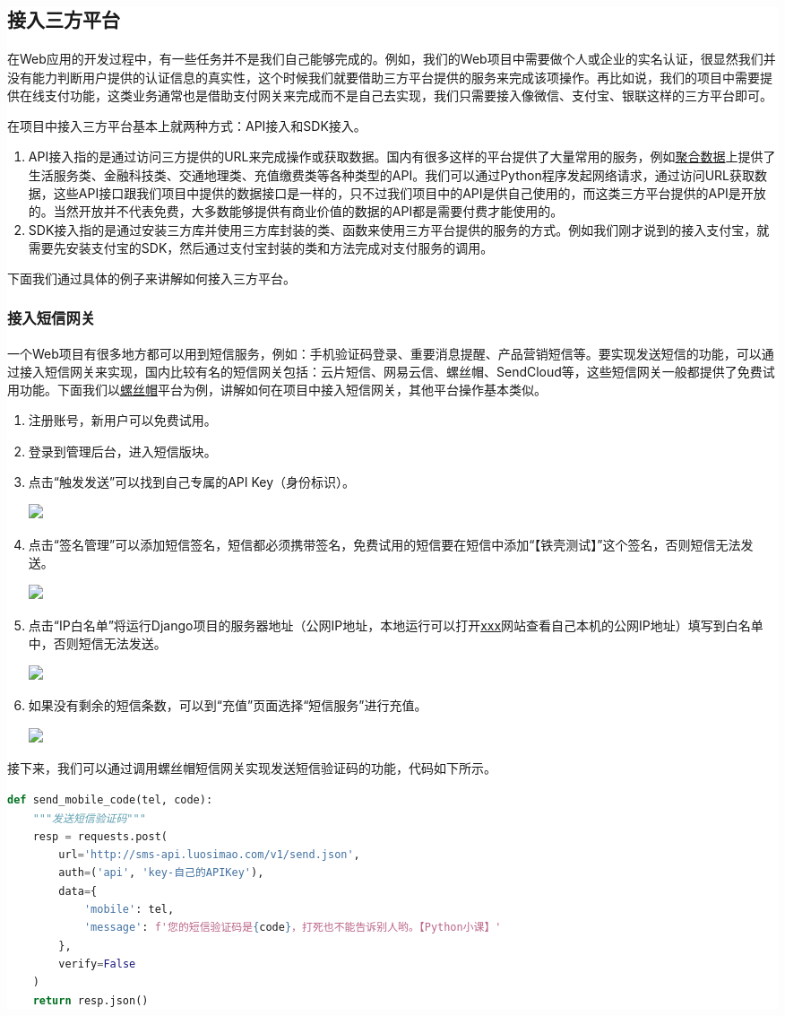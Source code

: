 ## 接入三方平台

在Web应用的开发过程中，有一些任务并不是我们自己能够完成的。例如，我们的Web项目中需要做个人或企业的实名认证，很显然我们并没有能力判断用户提供的认证信息的真实性，这个时候我们就要借助三方平台提供的服务来完成该项操作。再比如说，我们的项目中需要提供在线支付功能，这类业务通常也是借助支付网关来完成而不是自己去实现，我们只需要接入像微信、支付宝、银联这样的三方平台即可。

在项目中接入三方平台基本上就两种方式：API接入和SDK接入。

1. API接入指的是通过访问三方提供的URL来完成操作或获取数据。国内有很多这样的平台提供了大量常用的服务，例如[聚合数据](https://www.juhe.cn/)上提供了生活服务类、金融科技类、交通地理类、充值缴费类等各种类型的API。我们可以通过Python程序发起网络请求，通过访问URL获取数据，这些API接口跟我们项目中提供的数据接口是一样的，只不过我们项目中的API是供自己使用的，而这类三方平台提供的API是开放的。当然开放并不代表免费，大多数能够提供有商业价值的数据的API都是需要付费才能使用的。
2. SDK接入指的是通过安装三方库并使用三方库封装的类、函数来使用三方平台提供的服务的方式。例如我们刚才说到的接入支付宝，就需要先安装支付宝的SDK，然后通过支付宝封装的类和方法完成对支付服务的调用。

下面我们通过具体的例子来讲解如何接入三方平台。

### 接入短信网关

一个Web项目有很多地方都可以用到短信服务，例如：手机验证码登录、重要消息提醒、产品营销短信等。要实现发送短信的功能，可以通过接入短信网关来实现，国内比较有名的短信网关包括：云片短信、网易云信、螺丝帽、SendCloud等，这些短信网关一般都提供了免费试用功能。下面我们以[螺丝帽](https://luosimao.com/)平台为例，讲解如何在项目中接入短信网关，其他平台操作基本类似。

1. 注册账号，新用户可以免费试用。

2. 登录到管理后台，进入短信版块。

3. 点击“触发发送”可以找到自己专属的API Key（身份标识）。

    ![](res/luosimao-sms-apikey.png)

4. 点击“签名管理”可以添加短信签名，短信都必须携带签名，免费试用的短信要在短信中添加“【铁壳测试】”这个签名，否则短信无法发送。

    ![](res/luosimao-sms-signature.png)

5. 点击“IP白名单”将运行Django项目的服务器地址（公网IP地址，本地运行可以打开[xxx]()网站查看自己本机的公网IP地址）填写到白名单中，否则短信无法发送。

    ![](res/luosimao-sms-whitelist.png)

6. 如果没有剩余的短信条数，可以到“充值”页面选择“短信服务”进行充值。

    ![](res/luosimao-pay-onlinebuy.png)

接下来，我们可以通过调用螺丝帽短信网关实现发送短信验证码的功能，代码如下所示。

```Python
def send_mobile_code(tel, code):
    """发送短信验证码"""
    resp = requests.post(
        url='http://sms-api.luosimao.com/v1/send.json',
        auth=('api', 'key-自己的APIKey'),
        data={
            'mobile': tel,
            'message': f'您的短信验证码是{code}，打死也不能告诉别人哟。【Python小课】'
        },
        verify=False
    )
    return resp.json()
```
